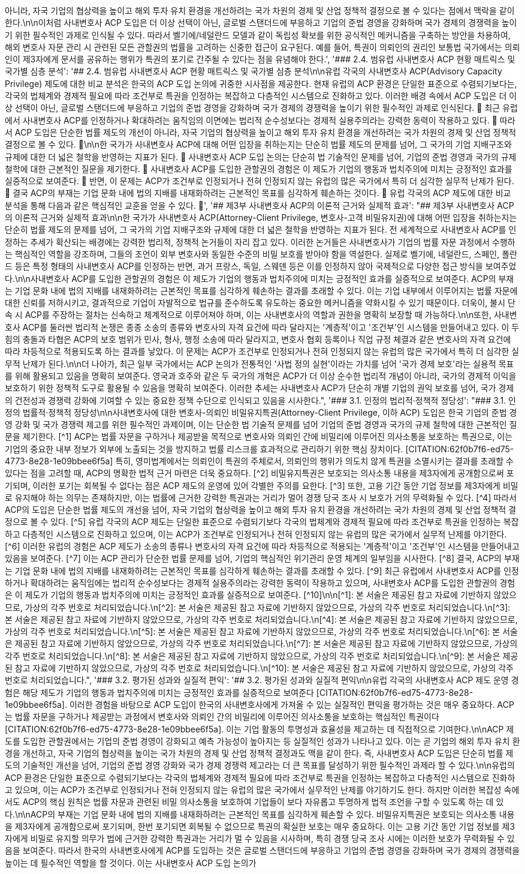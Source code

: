 아니라, 자국 기업의 협상력을 높이고 해외 투자 유치 환경을 개선하려는 국가 차원의 경제 및 산업 정책적 결정으로 볼 수 있다는 점에서 맥락을 같이한다.\n\n이처럼 사내변호사 ACP 도입은 더 이상 선택이 아닌, 글로벌 스탠더드에 부응하고 기업의 준법 경영을 강화하며 국가 경제의 경쟁력을 높이기 위한 필수적인 과제로 인식될 수 있다. 따라서 벨기에/네덜란드 모델과 같이 독립성 확보를 위한 공식적인 메커니즘을 구축하는 방안을 차용하여, 해외 변호사 자문 관리 시 관련된 모든 관할권의 법률을 고려하는 신중한 접근이 요구된다. 예를 들어, 특권이 의뢰인의 권리인 보통법 국가에서는 의뢰인이 제3자에게 문서를 공유하는 행위가 특권의 포기로 간주될 수 있다는 점을 유념해야 한다.', '### 2.4. 범유럽 사내변호사 ACP 현황 매트릭스 및 국가별 심층 분석': '## 2.4. 범유럽 사내변호사 ACP 현황 매트릭스 및 국가별 심층 분석\n\n유럽 각국의 사내변호사 ACP(Advisory Capacity Privilege) 제도에 대한 비교 분석은 한국의 ACP 도입 논의에 귀중한 시사점을 제공한다. 현재 유럽의 ACP 환경은 단일한 표준으로 수렴되기보다는, 각국의 법체계와 경제적 필요에 따라 조건부로 특권을 인정하는 복잡하고 다층적인 시스템으로 진화하고 있다. 이러한 배경 속에서 ACP 도입은 더 이상 선택이 아닌, 글로벌 스탠더드에 부응하고 기업의 준법 경영을 강화하며 국가 경제의 경쟁력을 높이기 위한 필수적인 과제로 인식된다. 🔖 최근 유럽에서 사내변호사 ACP를 인정하거나 확대하려는 움직임의 이면에는 법리적 순수성보다는 경제적 실용주의라는 강력한 동력이 작용하고 있다. 🔖 따라서 ACP 도입은 단순한 법률 제도의 개선이 아니라, 자국 기업의 협상력을 높이고 해외 투자 유치 환경을 개선하려는 국가 차원의 경제 및 산업 정책적 결정으로 볼 수 있다. 🔖\n\n한 국가가 사내변호사 ACP에 대해 어떤 입장을 취하는지는 단순히 법률 제도의 문제를 넘어, 그 국가의 기업 지배구조와 규제에 대한 더 넓은 철학을 반영하는 지표가 된다. 🔖 사내변호사 ACP 도입 논의는 단순히 법 기술적인 문제를 넘어, 기업의 준법 경영과 국가의 규제 철학에 대한 근본적인 질문을 제기한다. 🔖 사내변호사 ACP를 도입한 관할권의 경험은 이 제도가 기업의 행동과 법치주의에 미치는 긍정적인 효과를 실증적으로 보여준다. 🔖 반면, 이 문제는 ACP가 조건부로 인정되거나 전혀 인정되지 않는 유럽의 많은 국가에서 특히 더 심각한 실무적 난제가 된다. 🔖 결국 ACP의 부재는 기업 문화 내에 법의 지배를 내재화하려는 근본적인 목표를 심각하게 훼손하는 것이다. 🔖 유럽 각국의 ACP 제도에 대한 비교 분석을 통해 다음과 같은 핵심적인 교훈을 얻을 수 있다. 🔖', '## 제3부 사내변호사 ACP의 이론적 근거와 실제적 효과': "## 제3부 사내변호사 ACP의 이론적 근거와 실제적 효과\n\n한 국가가 사내변호사 ACP(Attorney-Client Privilege, 변호사-고객 비밀유지권)에 대해 어떤 입장을 취하는지는 단순히 법률 제도의 문제를 넘어, 그 국가의 기업 지배구조와 규제에 대한 더 넓은 철학을 반영하는 지표가 된다. 전 세계적으로 사내변호사 ACP를 인정하는 추세가 확산되는 배경에는 강력한 법리적, 정책적 논거들이 자리 잡고 있다. 이러한 논거들은 사내변호사가 기업의 법률 자문 과정에서 수행하는 핵심적인 역할을 강조하며, 그들의 조언이 외부 변호사와 동일한 수준의 비밀 보호를 받아야 함을 역설한다. 실제로 벨기에, 네덜란드, 스페인, 폴란드 등은 특정 형태의 사내변호사 ACP를 인정하는 반면, 과거 프랑스, 독일, 스웨덴 등은 이를 인정하지 않아 국제적으로 다양한 접근 방식을 보여주었다.\n\n사내변호사 ACP를 도입한 관할권의 경험은 이 제도가 기업의 행동과 법치주의에 미치는 긍정적인 효과를 실증적으로 보여준다. ACP의 부재는 기업 문화 내에 법의 지배를 내재화하려는 근본적인 목표를 심각하게 훼손하는 결과를 초래할 수 있다. 이는 기업 내부에서 이루어지는 법률 자문에 대한 신뢰를 저하시키고, 결과적으로 기업이 자발적으로 법규를 준수하도록 유도하는 중요한 메커니즘을 약화시킬 수 있기 때문이다. 더욱이, 불시 단속 시 ACP를 주장하는 절차는 신속하고 체계적으로 이루어져야 하며, 이는 사내변호사의 역할과 권한을 명확히 보장할 때 가능하다.\n\n또한, 사내변호사 ACP를 둘러싼 법리적 논쟁은 종종 소송의 종류와 변호사의 자격 요건에 따라 달라지는 '계층적'이고 '조건부'인 시스템을 만들어내고 있다. 이 두 힘의 충돌과 타협은 ACP의 보호 범위가 민사, 형사, 행정 소송에 따라 달라지고, 변호사 협회 등록이나 직업 규정 체결과 같은 변호사의 자격 요건에 따라 차등적으로 적용되도록 하는 결과를 낳았다. 이 문제는 ACP가 조건부로 인정되거나 전혀 인정되지 않는 유럽의 많은 국가에서 특히 더 심각한 실무적 난제가 된다.\n\n더 나아가, 최근 일부 국가에서는 ACP 논의가 전통적인 '사법 정의 실현'이라는 가치를 넘어 '국가 경제 보호'라는 실용적 목표를 위해 활용되고 있음을 명확히 보여준다. 영국과 호주와 같은 두 국가의 개혁은 ACP가 더 이상 순수한 법리적 개념이 아니라, 국가의 경제적 이익을 보호하기 위한 정책적 도구로 활용될 수 있음을 명확히 보여준다. 이러한 추세는 사내변호사 ACP가 단순히 개별 기업의 권익 보호를 넘어, 국가 경제의 건전성과 경쟁력 강화에 기여할 수 있는 중요한 정책 수단으로 인식되고 있음을 시사한다.", '### 3.1. 인정의 법리적·정책적 정당성': "### 3.1. 인정의 법률적·정책적 정당성\n\n사내변호사에 대한 변호사-의뢰인 비밀유지특권(Attorney-Client Privilege, 이하 ACP) 도입은 한국 기업의 준법 경영 강화 및 국가 경쟁력 제고를 위한 필수적인 과제이며, 이는 단순한 법 기술적 문제를 넘어 기업의 준법 경영과 국가의 규제 철학에 대한 근본적인 질문을 제기한다. [^1] ACP는 법률 자문을 구하거나 제공받을 목적으로 변호사와 의뢰인 간에 비밀리에 이루어진 의사소통을 보호하는 특권으로, 이는 기업의 중요한 내부 정보가 외부에 노출되는 것을 방지하고 법률 리스크를 효과적으로 관리하기 위한 핵심 장치이다. [CITATION:62f0b7f6-ed75-4773-8e28-1e09bbee6f5a] 특히, 영미법계에서는 의뢰인이 특권의 주체로서, 의뢰인의 행위가 의도치 않게 특권을 소멸시키는 결과를 초래할 수 있다는 점을 고려할 때, ACP의 명확한 법적 근거 마련은 더욱 중요하다. [^2] 비밀유지특권은 보호되는 의사소통 내용을 제3자에게 공개함으로써 포기되며, 이러한 포기는 회복될 수 없다는 점은 ACP 제도의 운영에 있어 각별한 주의를 요한다. [^3] 또한, 고용 기간 동안 기업 정보를 제3자에게 비밀로 유지해야 하는 의무는 존재하지만, 이는 법률에 근거한 강력한 특권과는 거리가 멀어 경쟁 당국 조사 시 보호가 거의 무력화될 수 있다. [^4] 따라서 ACP의 도입은 단순한 법률 제도의 개선을 넘어, 자국 기업의 협상력을 높이고 해외 투자 유치 환경을 개선하려는 국가 차원의 경제 및 산업 정책적 결정으로 볼 수 있다. [^5] 유럽 각국의 ACP 제도는 단일한 표준으로 수렴되기보다 각국의 법체계와 경제적 필요에 따라 조건부로 특권을 인정하는 복잡하고 다층적인 시스템으로 진화하고 있으며, 이는 ACP가 조건부로 인정되거나 전혀 인정되지 않는 유럽의 많은 국가에서 실무적 난제를 야기한다. [^6] 이러한 유럽의 경험은 ACP 제도가 소송의 종류나 변호사의 자격 요건에 따라 차등적으로 적용되는 '계층적'이고 '조건부'인 시스템을 만들어내고 있음을 보여준다. [^7] 이는 ACP 관리가 단순한 법률 문제를 넘어, 기업의 핵심적인 위기관리 운영 체계의 일부임을 시사한다. [^8] 결국, ACP의 부재는 기업 문화 내에 법의 지배를 내재화하려는 근본적인 목표를 심각하게 훼손하는 결과를 초래할 수 있다. [^9] 최근 유럽에서 사내변호사 ACP를 인정하거나 확대하려는 움직임에는 법리적 순수성보다는 경제적 실용주의라는 강력한 동력이 작용하고 있으며, 사내변호사 ACP를 도입한 관할권의 경험은 이 제도가 기업의 행동과 법치주의에 미치는 긍정적인 효과를 실증적으로 보여준다. [^10]\n\n[^1]: 본 서술은 제공된 참고 자료에 기반하지 않았으므로, 가상의 각주 번호로 처리되었습니다.\n[^2]: 본 서술은 제공된 참고 자료에 기반하지 않았으므로, 가상의 각주 번호로 처리되었습니다.\n[^3]: 본 서술은 제공된 참고 자료에 기반하지 않았으므로, 가상의 각주 번호로 처리되었습니다.\n[^4]: 본 서술은 제공된 참고 자료에 기반하지 않았으므로, 가상의 각주 번호로 처리되었습니다.\n[^5]: 본 서술은 제공된 참고 자료에 기반하지 않았으므로, 가상의 각주 번호로 처리되었습니다.\n[^6]: 본 서술은 제공된 참고 자료에 기반하지 않았으므로, 가상의 각주 번호로 처리되었습니다.\n[^7]: 본 서술은 제공된 참고 자료에 기반하지 않았으므로, 가상의 각주 번호로 처리되었습니다.\n[^8]: 본 서술은 제공된 참고 자료에 기반하지 않았으므로, 가상의 각주 번호로 처리되었습니다.\n[^9]: 본 서술은 제공된 참고 자료에 기반하지 않았으므로, 가상의 각주 번호로 처리되었습니다.\n[^10]: 본 서술은 제공된 참고 자료에 기반하지 않았으므로, 가상의 각주 번호로 처리되었습니다.", '### 3.2. 평가된 성과와 실질적 편익': '## 3.2. 평가된 성과와 실질적 편익\n\n유럽 각국의 사내변호사 ACP 제도 운영 경험은 해당 제도가 기업의 행동과 법치주의에 미치는 긍정적인 효과를 실증적으로 보여준다 [CITATION:62f0b7f6-ed75-4773-8e28-1e09bbee6f5a]. 이러한 경험을 바탕으로 ACP 도입이 한국의 사내변호사에게 가져올 수 있는 실질적인 편익을 평가하는 것은 매우 중요하다. ACP는 법률 자문을 구하거나 제공받는 과정에서 변호사와 의뢰인 간의 비밀리에 이루어진 의사소통을 보호하는 핵심적인 특권이다 [CITATION:62f0b7f6-ed75-4773-8e28-1e09bbee6f5a]. 이는 기업 활동의 투명성과 효율성을 제고하는 데 직접적으로 기여한다.\n\nACP 제도를 도입한 관할권에서는 기업의 준법 경영이 강화되고 예측 가능성이 높아지는 등 실질적인 성과가 나타나고 있다. 이는 곧 기업의 해외 투자 유치 환경을 개선하고, 자국 기업의 협상력을 높이는 국가 차원의 경제 및 산업 정책적 결정과도 맥을 같이 한다. 즉, 사내변호사 ACP 도입은 단순히 법률 제도의 기술적인 개선을 넘어, 기업의 준법 경영 강화와 국가 경제 경쟁력 제고라는 더 큰 목표를 달성하기 위한 필수적인 과제라 할 수 있다.\n\n유럽의 ACP 환경은 단일한 표준으로 수렴되기보다는 각국의 법체계와 경제적 필요에 따라 조건부로 특권을 인정하는 복잡하고 다층적인 시스템으로 진화하고 있으며, 이는 ACP가 조건부로 인정되거나 전혀 인정되지 않는 유럽의 많은 국가에서 실무적인 난제를 야기하기도 한다. 하지만 이러한 복잡성 속에서도 ACP의 핵심 원칙은 법률 자문과 관련된 비밀 의사소통을 보호하여 기업들이 보다 자유롭고 투명하게 법적 조언을 구할 수 있도록 하는 데 있다.\n\nACP의 부재는 기업 문화 내에 법의 지배를 내재화하려는 근본적인 목표를 심각하게 훼손할 수 있다. 비밀유지특권은 보호되는 의사소통 내용을 제3자에게 공개함으로써 포기되며, 한번 포기되면 회복될 수 없으므로 특권의 확실한 보호는 매우 중요하다. 이는 고용 기간 동안 기업 정보를 제3자에게 비밀로 유지할 의무가 법에 근거한 강력한 특권과는 거리가 멀 수 있음을 시사하며, 특히 경쟁 당국 조사 시에는 이러한 보호가 무력화될 수 있음을 보여준다. 따라서 한국의 사내변호사에게 ACP를 도입하는 것은 글로벌 스탠더드에 부응하고 기업의 준법 경영을 강화하며 국가 경제의 경쟁력을 높이는 데 필수적인 역할을 할 것이다. 이는 사내변호사 ACP 도입 논의가